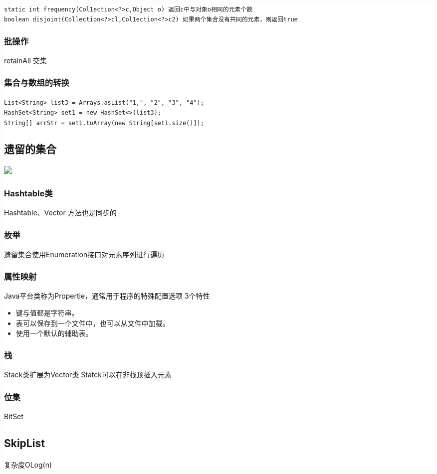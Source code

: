```
static int frequency(Col1ection<?>c,Object o) 返回c中与对象o相同的元素个数
boolean disjoint(Collection<?>cl,Col1ection<?>c2) 如果两个集合没有共同的元素，则返回true
```
### 批操作
retainAll 交集

### 集合与数组的转换
```
List<String> list3 = Arrays.asList("1,", "2", "3", "4");
HashSet<String> set1 = new HashSet<>(list3);
String[] arrStr = set1.toArray(new String[set1.size()]);
```

## 遗留的集合
![](9-3.png)
### Hashtable类
Hashtable、Vector 方法也是同步的

### 枚举
遗留集合使用Enumeration接口对元素序列进行遍历

### 属性映射
Java平台类称为Propertie，通常用于程序的特殊配置选项
3个特性
- 键与值都是字符串。
- 表可以保存到一个文件中，也可以从文件中加载。
- 使用一个默认的辅助表。

### 栈
Stack类扩展为Vector类
Statck可以在非栈顶插入元素

### 位集 
BitSet


## SkipList
复杂度OLog(n)

